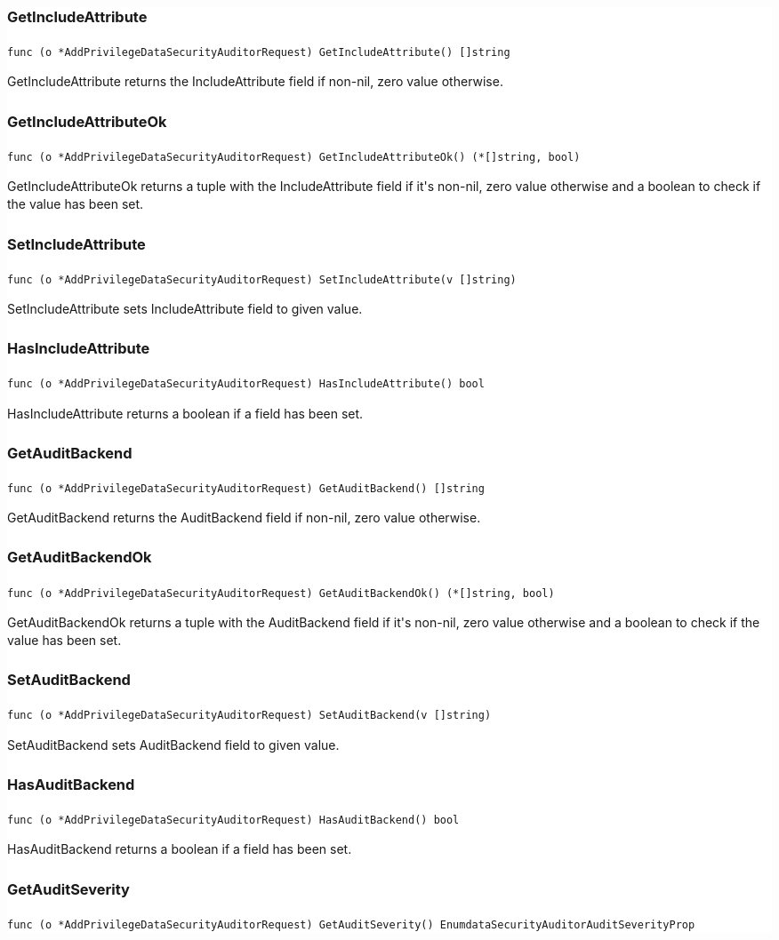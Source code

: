 ### GetIncludeAttribute

`func (o *AddPrivilegeDataSecurityAuditorRequest) GetIncludeAttribute() []string`

GetIncludeAttribute returns the IncludeAttribute field if non-nil, zero value otherwise.

### GetIncludeAttributeOk

`func (o *AddPrivilegeDataSecurityAuditorRequest) GetIncludeAttributeOk() (*[]string, bool)`

GetIncludeAttributeOk returns a tuple with the IncludeAttribute field if it's non-nil, zero value otherwise
and a boolean to check if the value has been set.

### SetIncludeAttribute

`func (o *AddPrivilegeDataSecurityAuditorRequest) SetIncludeAttribute(v []string)`

SetIncludeAttribute sets IncludeAttribute field to given value.

### HasIncludeAttribute

`func (o *AddPrivilegeDataSecurityAuditorRequest) HasIncludeAttribute() bool`

HasIncludeAttribute returns a boolean if a field has been set.

### GetAuditBackend

`func (o *AddPrivilegeDataSecurityAuditorRequest) GetAuditBackend() []string`

GetAuditBackend returns the AuditBackend field if non-nil, zero value otherwise.

### GetAuditBackendOk

`func (o *AddPrivilegeDataSecurityAuditorRequest) GetAuditBackendOk() (*[]string, bool)`

GetAuditBackendOk returns a tuple with the AuditBackend field if it's non-nil, zero value otherwise
and a boolean to check if the value has been set.

### SetAuditBackend

`func (o *AddPrivilegeDataSecurityAuditorRequest) SetAuditBackend(v []string)`

SetAuditBackend sets AuditBackend field to given value.

### HasAuditBackend

`func (o *AddPrivilegeDataSecurityAuditorRequest) HasAuditBackend() bool`

HasAuditBackend returns a boolean if a field has been set.

### GetAuditSeverity

`func (o *AddPrivilegeDataSecurityAuditorRequest) GetAuditSeverity() EnumdataSecurityAuditorAuditSeverityProp`
